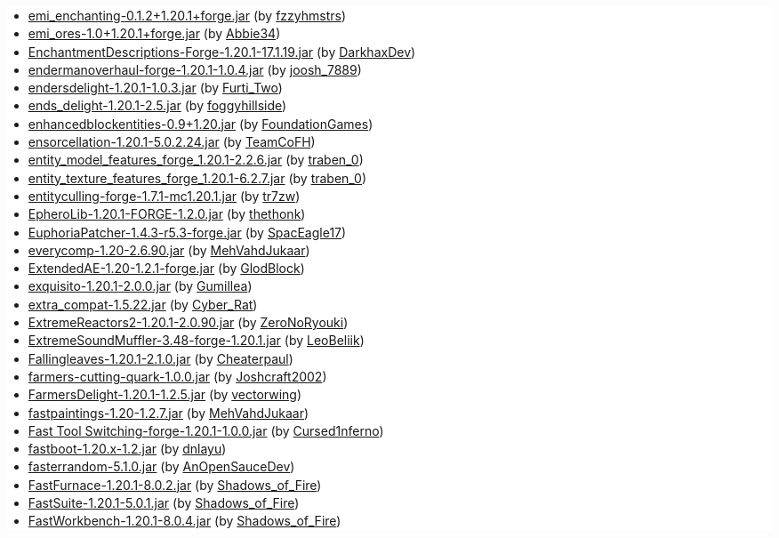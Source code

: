   * [emi_enchanting-0.1.2+1.20.1+forge.jar](https://www.curseforge.com/minecraft/mc-mods/emi-enchanting/files/5733124) (by [fzzyhmstrs](https://www.curseforge.com/members/fzzyhmstrs/projects))
  * [emi_ores-1.0+1.20.1+forge.jar](https://www.curseforge.com/minecraft/mc-mods/emi-ores/files/5805556) (by [Abbie34](https://www.curseforge.com/members/Abbie34/projects))
  * [EnchantmentDescriptions-Forge-1.20.1-17.1.19.jar](https://www.curseforge.com/minecraft/mc-mods/enchantment-descriptions/files/5855251) (by [DarkhaxDev](https://www.curseforge.com/members/DarkhaxDev/projects))
  * [endermanoverhaul-forge-1.20.1-1.0.4.jar](https://www.curseforge.com/minecraft/mc-mods/enderman-overhaul/files/5019620) (by [joosh_7889](https://www.curseforge.com/members/joosh_7889/projects))
  * [endersdelight-1.20.1-1.0.3.jar](https://www.curseforge.com/minecraft/mc-mods/enders-delight/files/4760462) (by [Furti_Two](https://www.curseforge.com/members/Furti_Two/projects))
  * [ends_delight-1.20.1-2.5.jar](https://www.curseforge.com/minecraft/mc-mods/ends-delight/files/5896022) (by [foggyhillside](https://www.curseforge.com/members/foggyhillside/projects))
  * [enhancedblockentities-0.9+1.20.jar](https://www.curseforge.com/minecraft/mc-mods/enhanced-block-entities/files/4610052) (by [FoundationGames](https://www.curseforge.com/members/FoundationGames/projects))
  * [ensorcellation-1.20.1-5.0.2.24.jar](https://www.curseforge.com/minecraft/mc-mods/ensorcellation/files/5430042) (by [TeamCoFH](https://www.curseforge.com/members/TeamCoFH/projects))
  * [entity_model_features_forge_1.20.1-2.2.6.jar](https://www.curseforge.com/minecraft/mc-mods/entity-model-features/files/5722712) (by [traben_0](https://www.curseforge.com/members/traben_0/projects))
  * [entity_texture_features_forge_1.20.1-6.2.7.jar](https://www.curseforge.com/minecraft/mc-mods/entity-texture-features-fabric/files/5874148) (by [traben_0](https://www.curseforge.com/members/traben_0/projects))
  * [entityculling-forge-1.7.1-mc1.20.1.jar](https://www.curseforge.com/minecraft/mc-mods/entityculling/files/5866395) (by [tr7zw](https://www.curseforge.com/members/tr7zw/projects))
  * [EpheroLib-1.20.1-FORGE-1.2.0.jar](https://www.curseforge.com/minecraft/mc-mods/epherolib/files/4889101) (by [thethonk](https://www.curseforge.com/members/thethonk/projects))
  * [EuphoriaPatcher-1.4.3-r5.3-forge.jar](https://www.curseforge.com/minecraft/mc-mods/euphoria-patches/files/5876051) (by [SpacEagle17](https://www.curseforge.com/members/SpacEagle17/projects))
  * [everycomp-1.20-2.6.90.jar](https://www.curseforge.com/minecraft/mc-mods/every-compat/files/5901487) (by [MehVahdJukaar](https://www.curseforge.com/members/MehVahdJukaar/projects))
  * [ExtendedAE-1.20-1.2.1-forge.jar](https://www.curseforge.com/minecraft/mc-mods/ex-pattern-provider/files/5867594) (by [GlodBlock](https://www.curseforge.com/members/GlodBlock/projects))
  * [exquisito-1.20.1-2.0.0.jar](https://www.curseforge.com/minecraft/mc-mods/exquisito/files/5300335) (by [Gumillea](https://www.curseforge.com/members/Gumillea/projects))
  * [extra_compat-1.5.22.jar](https://www.curseforge.com/minecraft/mc-mods/extra-compat/files/5825802) (by [Cyber_Rat](https://www.curseforge.com/members/Cyber_Rat/projects))
  * [ExtremeReactors2-1.20.1-2.0.90.jar](https://www.curseforge.com/minecraft/mc-mods/extreme-reactors/files/5912119) (by [ZeroNoRyouki](https://www.curseforge.com/members/ZeroNoRyouki/projects))
  * [ExtremeSoundMuffler-3.48-forge-1.20.1.jar](https://www.curseforge.com/minecraft/mc-mods/extreme-sound-muffler/files/5498979) (by [LeoBeliik](https://www.curseforge.com/members/LeoBeliik/projects))
  * [Fallingleaves-1.20.1-2.1.0.jar](https://www.curseforge.com/minecraft/mc-mods/falling-leaves-forge/files/4695661) (by [Cheaterpaul](https://www.curseforge.com/members/Cheaterpaul/projects))
  * [farmers-cutting-quark-1.0.0.jar](https://www.curseforge.com/minecraft/mc-mods/farmers-cutting-quark/files/5588763) (by [Joshcraft2002](https://www.curseforge.com/members/Joshcraft2002/projects))
  * [FarmersDelight-1.20.1-1.2.5.jar](https://www.curseforge.com/minecraft/mc-mods/farmers-delight/files/5878214) (by [vectorwing](https://www.curseforge.com/members/vectorwing/projects))
  * [fastpaintings-1.20-1.2.7.jar](https://www.curseforge.com/minecraft/mc-mods/fast-paintings/files/5324825) (by [MehVahdJukaar](https://www.curseforge.com/members/MehVahdJukaar/projects))
  * [Fast Tool Switching-forge-1.20.1-1.0.0.jar](https://www.curseforge.com/minecraft/mc-mods/fast-tool-switching/files/4627614) (by [Cursed1nferno](https://www.curseforge.com/members/Cursed1nferno/projects))
  * [fastboot-1.20.x-1.2.jar](https://www.curseforge.com/minecraft/mc-mods/fastboot/files/5696829) (by [dnlayu](https://www.curseforge.com/members/dnlayu/projects))
  * [fasterrandom-5.1.0.jar](https://www.curseforge.com/minecraft/mc-mods/faster-random/files/5559269) (by [AnOpenSauceDev](https://www.curseforge.com/members/AnOpenSauceDev/projects))
  * [FastFurnace-1.20.1-8.0.2.jar](https://www.curseforge.com/minecraft/mc-mods/fastfurnace/files/5181098) (by [Shadows_of_Fire](https://www.curseforge.com/members/Shadows_of_Fire/projects))
  * [FastSuite-1.20.1-5.0.1.jar](https://www.curseforge.com/minecraft/mc-mods/fastsuite/files/4711435) (by [Shadows_of_Fire](https://www.curseforge.com/members/Shadows_of_Fire/projects))
  * [FastWorkbench-1.20.1-8.0.4.jar](https://www.curseforge.com/minecraft/mc-mods/fastworkbench/files/5101229) (by [Shadows_of_Fire](https://www.curseforge.com/members/Shadows_of_Fire/projects))